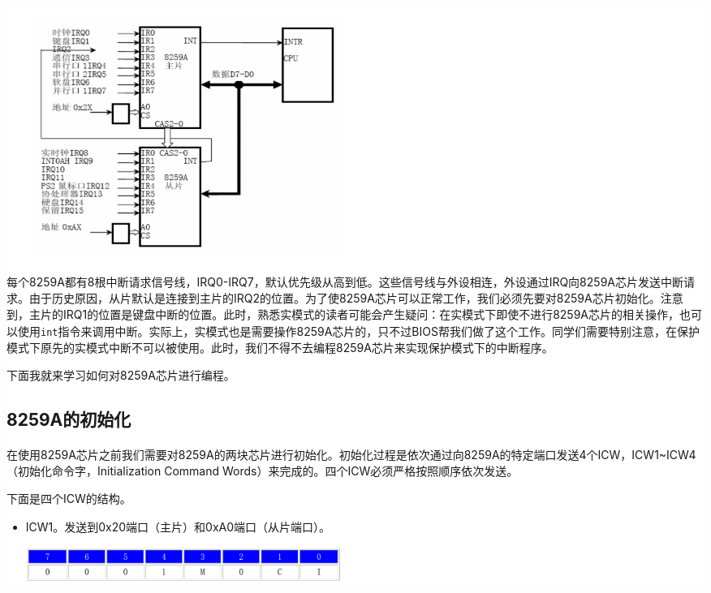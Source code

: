 <img src="gallery/8259A.PNG" alt="8259A" style="zoom:50%;" />

每个8259A都有8根中断请求信号线，IRQ0-IRQ7，默认优先级从高到低。这些信号线与外设相连，外设通过IRQ向8259A芯片发送中断请求。由于历史原因，从片默认是连接到主片的IRQ2的位置。为了使8259A芯片可以正常工作，我们必须先要对8259A芯片初始化。注意到，主片的IRQ1的位置是键盘中断的位置。此时，熟悉实模式的读者可能会产生疑问：在实模式下即使不进行8259A芯片的相关操作，也可以使用`int`指令来调用中断。实际上，实模式也是需要操作8259A芯片的，只不过BIOS帮我们做了这个工作。同学们需要特别注意，在保护模式下原先的实模式中断不可以被使用。此时，我们不得不去编程8259A芯片来实现保护模式下的中断程序。

下面我就来学习如何对8259A芯片进行编程。

## 8259A的初始化

在使用8259A芯片之前我们需要对8259A的两块芯片进行初始化。初始化过程是依次通过向8259A的特定端口发送4个ICW，ICW1\~ICW4（初始化命令字，Initialization Command Words）来完成的。四个ICW必须严格按照顺序依次发送。

下面是四个ICW的结构。

+ ICW1。发送到0x20端口（主片）和0xA0端口（从片端口）。

  <img src="gallery/ICW1.PNG" alt="ICW1" style="zoom:38%;" />
